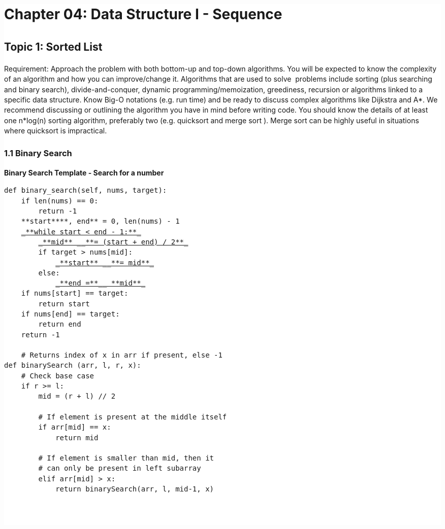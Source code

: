 # Chapter 04: Data Structure I - Sequence

## Topic 1: **Sorted List**

Requirement: Approach the problem with both bottom-up and top-down algorithms. You will be expected to know the complexity of an algorithm and how you can improve/change it. Algorithms that are used to solve  problems include sorting (plus searching and binary search), divide-and-conquer, dynamic programming/memoization, greediness, recursion or algorithms linked to a specific data structure. Know Big-O notations (e.g. run time) and be ready to discuss complex algorithms like Dijkstra and A*. We recommend discussing or outlining the algorithm you have in mind before writing code. You should know the details of at least one n*log(n) sorting algorithm, preferably two (e.g. quicksort and merge sort ). Merge sort can be highly useful in situations where quicksort is impractical.  

### 1.1 **Binary Search**

**Binary Search Template - Search for a number**  

<pre id="VCCACAQ91Z8">def binary_search(self, nums, target):      
    if len(nums) == 0:  
        return -1  
    **start****, end** = 0, len(nums) - 1  
    <u>_**while start < end - 1:**_</u>  
        <u>_**mid** _</u><u>_**= (start + end) / 2**_</u>  
        if target > nums[mid]:  
            <u>_**start** _</u><u>_**= mid**_</u>  
        else:  
            <u>_**end =**_</u><u>_ **mid**_</u>    
    if nums[start] == target:  
        return start  
    if nums[end] == target:  
        return end  
    return -1  

    # Returns index of x in arr if present, else -1   
def binarySearch (arr, l, r, x):  
    # Check base case   
    if r >= l:   
        mid = (r + l) // 2  

        # If element is present at the middle itself   
        if arr[mid] == x:   
            return mid   

        # If element is smaller than mid, then it    
        # can only be present in left subarray   
        elif arr[mid] > x:   
            return binarySearch(arr, l, mid-1, x)   

